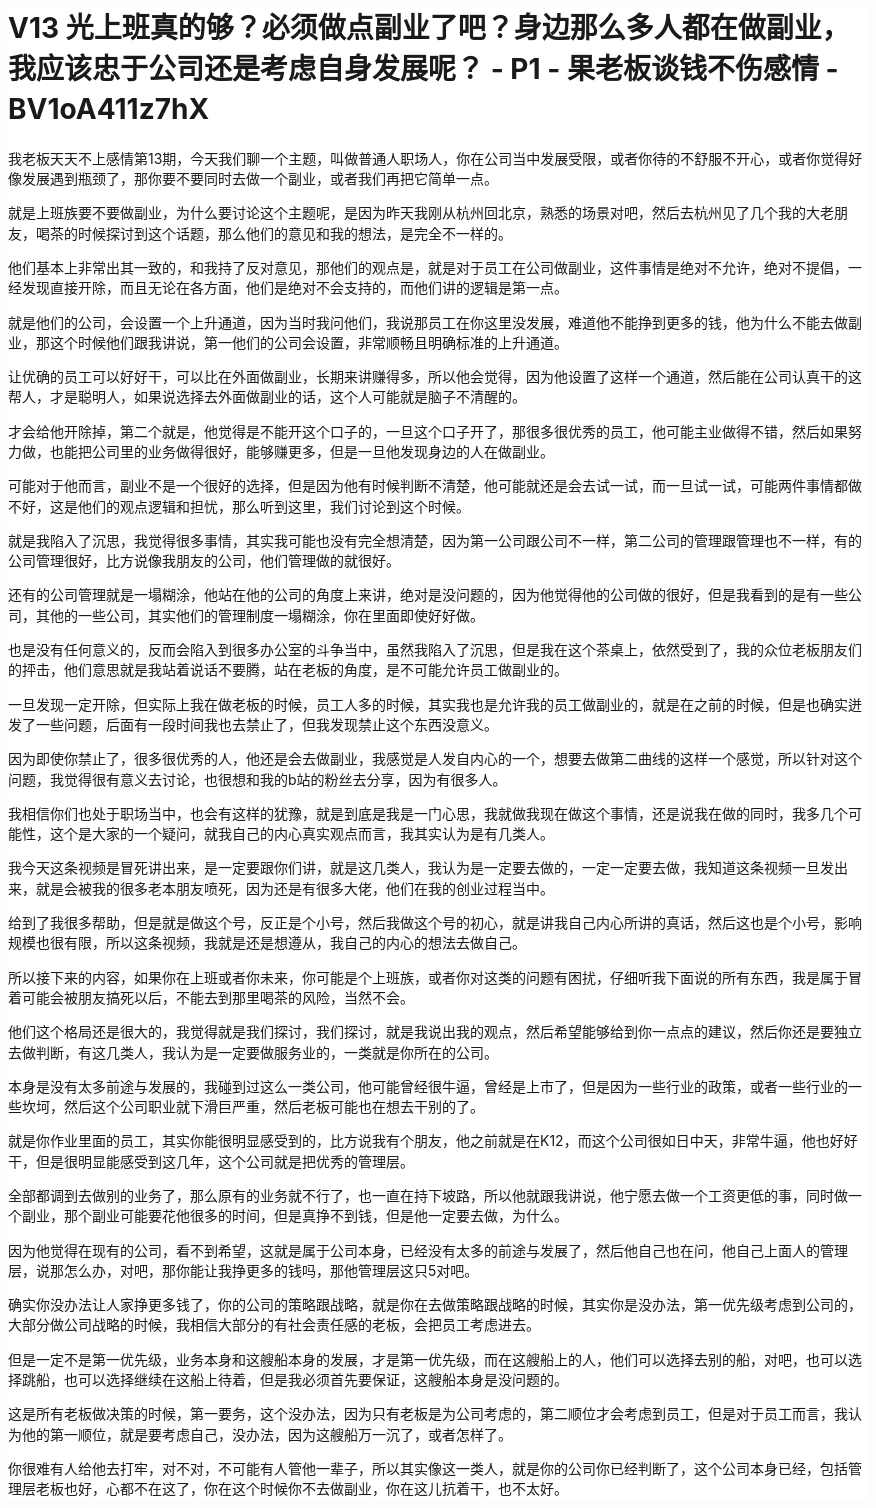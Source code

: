 # V13 光上班真的够？必须做点副业了吧？身边那么多人都在做副业，我应该忠于公司还是考虑自身发展呢？ - P1 - 果老板谈钱不伤感情 - BV1oA411z7hX

我老板天天不上感情第13期，今天我们聊一个主题，叫做普通人职场人，你在公司当中发展受限，或者你待的不舒服不开心，或者你觉得好像发展遇到瓶颈了，那你要不要同时去做一个副业，或者我们再把它简单一点。

就是上班族要不要做副业，为什么要讨论这个主题呢，是因为昨天我刚从杭州回北京，熟悉的场景对吧，然后去杭州见了几个我的大老朋友，喝茶的时候探讨到这个话题，那么他们的意见和我的想法，是完全不一样的。

他们基本上非常出其一致的，和我持了反对意见，那他们的观点是，就是对于员工在公司做副业，这件事情是绝对不允许，绝对不提倡，一经发现直接开除，而且无论在各方面，他们是绝对不会支持的，而他们讲的逻辑是第一点。

就是他们的公司，会设置一个上升通道，因为当时我问他们，我说那员工在你这里没发展，难道他不能挣到更多的钱，他为什么不能去做副业，那这个时候他们跟我讲说，第一他们的公司会设置，非常顺畅且明确标准的上升通道。

让优确的员工可以好好干，可以比在外面做副业，长期来讲赚得多，所以他会觉得，因为他设置了这样一个通道，然后能在公司认真干的这帮人，才是聪明人，如果说选择去外面做副业的话，这个人可能就是脑子不清醒的。

才会给他开除掉，第二个就是，他觉得是不能开这个口子的，一旦这个口子开了，那很多很优秀的员工，他可能主业做得不错，然后如果努力做，也能把公司里的业务做得很好，能够赚更多，但是一旦他发现身边的人在做副业。

可能对于他而言，副业不是一个很好的选择，但是因为他有时候判断不清楚，他可能就还是会去试一试，而一旦试一试，可能两件事情都做不好，这是他们的观点逻辑和担忧，那么听到这里，我们讨论到这个时候。

就是我陷入了沉思，我觉得很多事情，其实我可能也没有完全想清楚，因为第一公司跟公司不一样，第二公司的管理跟管理也不一样，有的公司管理很好，比方说像我朋友的公司，他们管理做的就很好。

还有的公司管理就是一塌糊涂，他站在他的公司的角度上来讲，绝对是没问题的，因为他觉得他的公司做的很好，但是我看到的是有一些公司，其他的一些公司，其实他们的管理制度一塌糊涂，你在里面即使好好做。

也是没有任何意义的，反而会陷入到很多办公室的斗争当中，虽然我陷入了沉思，但是我在这个茶桌上，依然受到了，我的众位老板朋友们的抨击，他们意思就是我站着说话不要腾，站在老板的角度，是不可能允许员工做副业的。

一旦发现一定开除，但实际上我在做老板的时候，员工人多的时候，其实我也是允许我的员工做副业的，就是在之前的时候，但是也确实迸发了一些问题，后面有一段时间我也去禁止了，但我发现禁止这个东西没意义。

因为即使你禁止了，很多很优秀的人，他还是会去做副业，我感觉是人发自内心的一个，想要去做第二曲线的这样一个感觉，所以针对这个问题，我觉得很有意义去讨论，也很想和我的b站的粉丝去分享，因为有很多人。

我相信你们也处于职场当中，也会有这样的犹豫，就是到底是我是一门心思，我就做我现在做这个事情，还是说我在做的同时，我多几个可能性，这个是大家的一个疑问，就我自己的内心真实观点而言，我其实认为是有几类人。

我今天这条视频是冒死讲出来，是一定要跟你们讲，就是这几类人，我认为是一定要去做的，一定一定要去做，我知道这条视频一旦发出来，就是会被我的很多老本朋友喷死，因为还是有很多大佬，他们在我的创业过程当中。

给到了我很多帮助，但是就是做这个号，反正是个小号，然后我做这个号的初心，就是讲我自己内心所讲的真话，然后这也是个小号，影响规模也很有限，所以这条视频，我就是还是想遵从，我自己的内心的想法去做自己。

所以接下来的内容，如果你在上班或者你未来，你可能是个上班族，或者你对这类的问题有困扰，仔细听我下面说的所有东西，我是属于冒着可能会被朋友搞死以后，不能去到那里喝茶的风险，当然不会。

他们这个格局还是很大的，我觉得就是我们探讨，我们探讨，就是我说出我的观点，然后希望能够给到你一点点的建议，然后你还是要独立去做判断，有这几类人，我认为是一定要做服务业的，一类就是你所在的公司。

本身是没有太多前途与发展的，我碰到过这么一类公司，他可能曾经很牛逼，曾经是上市了，但是因为一些行业的政策，或者一些行业的一些坎坷，然后这个公司职业就下滑巨严重，然后老板可能也在想去干别的了。

就是你作业里面的员工，其实你能很明显感受到的，比方说我有个朋友，他之前就是在K12，而这个公司很如日中天，非常牛逼，他也好好干，但是很明显能感受到这几年，这个公司就是把优秀的管理层。

全部都调到去做别的业务了，那么原有的业务就不行了，也一直在持下坡路，所以他就跟我讲说，他宁愿去做一个工资更低的事，同时做一个副业，那个副业可能要花他很多的时间，但是真挣不到钱，但是他一定要去做，为什么。

因为他觉得在现有的公司，看不到希望，这就是属于公司本身，已经没有太多的前途与发展了，然后他自己也在问，他自己上面人的管理层，说那怎么办，对吧，那你能让我挣更多的钱吗，那他管理层这只5对吧。

确实你没办法让人家挣更多钱了，你的公司的策略跟战略，就是你在去做策略跟战略的时候，其实你是没办法，第一优先级考虑到公司的，大部分做公司战略的时候，我相信大部分的有社会责任感的老板，会把员工考虑进去。

但是一定不是第一优先级，业务本身和这艘船本身的发展，才是第一优先级，而在这艘船上的人，他们可以选择去别的船，对吧，也可以选择跳船，也可以选择继续在这船上待着，但是我必须首先要保证，这艘船本身是没问题的。

这是所有老板做决策的时候，第一要务，这个没办法，因为只有老板是为公司考虑的，第二顺位才会考虑到员工，但是对于员工而言，我认为他的第一顺位，就是要考虑自己，没办法，因为这艘船万一沉了，或者怎样了。

你很难有人给他去打牢，对不对，不可能有人管他一辈子，所以其实像这一类人，就是你的公司你已经判断了，这个公司本身已经，包括管理层老板也好，心都不在这了，你在这个时候你不去做副业，你在这儿抗着干，也不太好。
